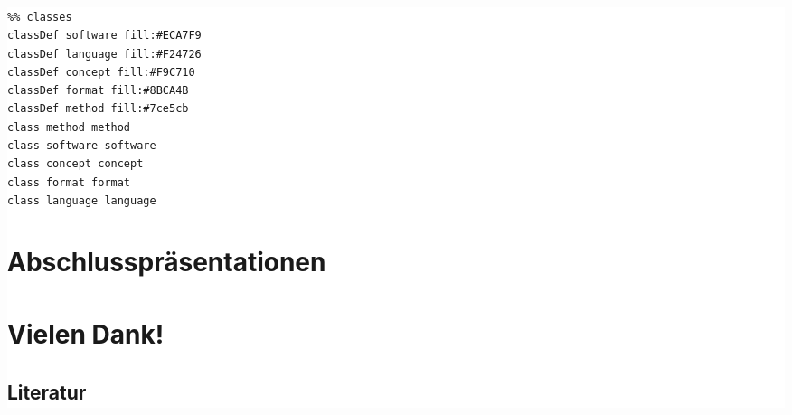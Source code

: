     %% classes
    classDef software fill:#ECA7F9
    classDef language fill:#F24726
    classDef concept fill:#F9C710
    classDef format fill:#8BCA4B
    classDef method fill:#7ce5cb
    class method method
    class software software
    class concept concept
    class format format
    class language language
</pre>

# Abschlusspräsentationen
# Vielen Dank!
## Literatur